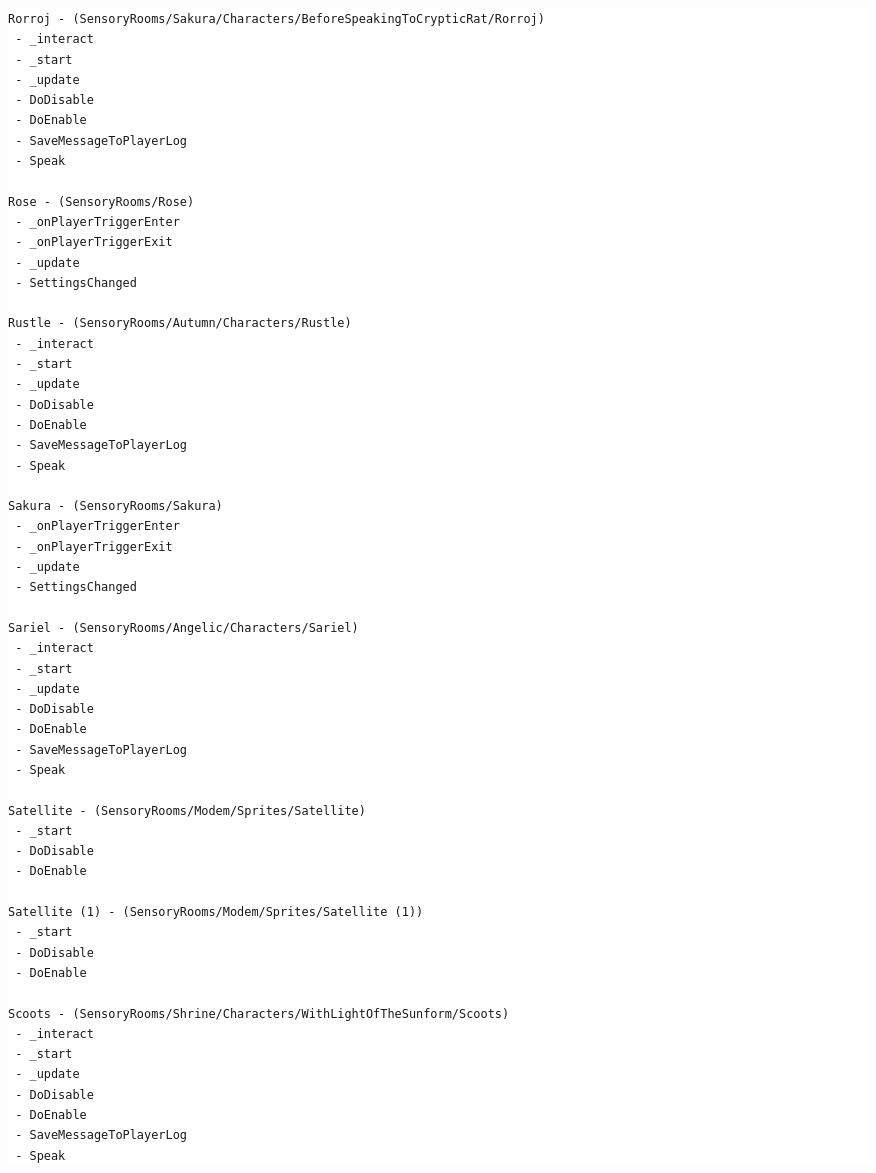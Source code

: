     Rorroj - (SensoryRooms/Sakura/Characters/BeforeSpeakingToCrypticRat/Rorroj)
     - _interact
     - _start
     - _update
     - DoDisable
     - DoEnable
     - SaveMessageToPlayerLog
     - Speak

    Rose - (SensoryRooms/Rose)
     - _onPlayerTriggerEnter
     - _onPlayerTriggerExit
     - _update
     - SettingsChanged

    Rustle - (SensoryRooms/Autumn/Characters/Rustle)
     - _interact
     - _start
     - _update
     - DoDisable
     - DoEnable
     - SaveMessageToPlayerLog
     - Speak

    Sakura - (SensoryRooms/Sakura)
     - _onPlayerTriggerEnter
     - _onPlayerTriggerExit
     - _update
     - SettingsChanged

    Sariel - (SensoryRooms/Angelic/Characters/Sariel)
     - _interact
     - _start
     - _update
     - DoDisable
     - DoEnable
     - SaveMessageToPlayerLog
     - Speak

    Satellite - (SensoryRooms/Modem/Sprites/Satellite)
     - _start
     - DoDisable
     - DoEnable

    Satellite (1) - (SensoryRooms/Modem/Sprites/Satellite (1))
     - _start
     - DoDisable
     - DoEnable

    Scoots - (SensoryRooms/Shrine/Characters/WithLightOfTheSunform/Scoots)
     - _interact
     - _start
     - _update
     - DoDisable
     - DoEnable
     - SaveMessageToPlayerLog
     - Speak
